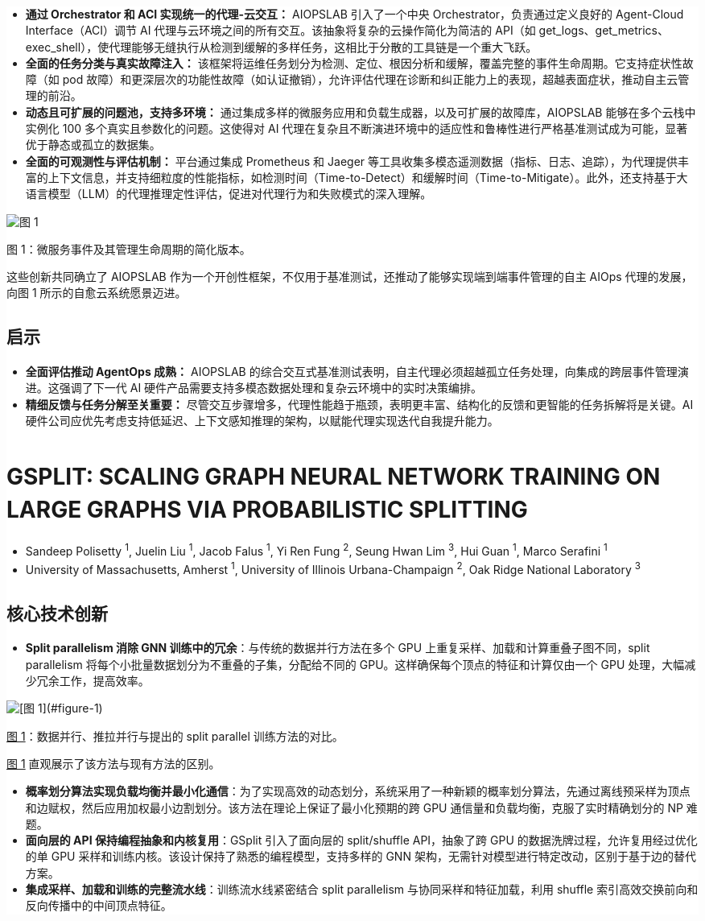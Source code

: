 - **通过 Orchestrator 和 ACI 实现统一的代理-云交互：** AIOPSLAB 引入了一个中央 Orchestrator，负责通过定义良好的 Agent-Cloud Interface（ACI）调节 AI 代理与云环境之间的所有交互。该抽象将复杂的云操作简化为简洁的 API（如 get_logs、get_metrics、exec_shell），使代理能够无缝执行从检测到缓解的多样任务，这相比于分散的工具链是一个重大飞跃。
- **全面的任务分类与真实故障注入：** 该框架将运维任务划分为检测、定位、根因分析和缓解，覆盖完整的事件生命周期。它支持症状性故障（如 pod 故障）和更深层次的功能性故障（如认证撤销），允许评估代理在诊断和纠正能力上的表现，超越表面症状，推动自主云管理的前沿。
- **动态且可扩展的问题池，支持多环境：** 通过集成多样的微服务应用和负载生成器，以及可扩展的故障库，AIOPSLAB 能够在多个云栈中实例化 100 多个真实且参数化的问题。这使得对 AI 代理在复杂且不断演进环境中的适应性和鲁棒性进行严格基准测试成为可能，显著优于静态或孤立的数据集。
- **全面的可观测性与评估机制：** 平台通过集成 Prometheus 和 Jaeger 等工具收集多模态遥测数据（指标、日志、追踪），为代理提供丰富的上下文信息，并支持细粒度的性能指标，如检测时间（Time-to-Detect）和缓解时间（Time-to-Mitigate）。此外，还支持基于大语言模型（LLM）的代理推理定性评估，促进对代理行为和失败模式的深入理解。

<img src="./AIOPSLAB:_A_HOLISTIC_FRAMEWORK_TO_EVALUATE_AI_AGENTS_FOR_ENABLING_AUTONOMOUS_CLOUDS/Images_AIOPSLAB:_A_HOLISTIC_FRAMEWORK_TO_EVALUATE_AI_AGENTS_FOR_ENABLING_AUTONOMOUS_CLOUDS/_page_2_Figure_1.jpeg" alt="图 1" style="max-height: 500px;">

图 1：微服务事件及其管理生命周期的简化版本。

这些创新共同确立了 AIOPSLAB 作为一个开创性框架，不仅用于基准测试，还推动了能够实现端到端事件管理的自主 AIOps 代理的发展，向图 1 所示的自愈云系统愿景迈进。

## 启示

- **全面评估推动 AgentOps 成熟：** AIOPSLAB 的综合交互式基准测试表明，自主代理必须超越孤立任务处理，向集成的跨层事件管理演进。这强调了下一代 AI 硬件产品需要支持多模态数据处理和复杂云环境中的实时决策编排。
- **精细反馈与任务分解至关重要：** 尽管交互步骤增多，代理性能趋于瓶颈，表明更丰富、结构化的反馈和更智能的任务拆解将是关键。AI 硬件公司应优先考虑支持低延迟、上下文感知推理的架构，以赋能代理实现迭代自我提升能力。

<a id="gsplit-scaling-graph-neural-network-training-on-large-graphs-via-probabilistic-splitting-9"></a>
# GSPLIT: SCALING GRAPH NEURAL NETWORK TRAINING ON LARGE GRAPHS VIA PROBABILISTIC SPLITTING

- Sandeep Polisetty <sup>1</sup>, Juelin Liu <sup>1</sup>, Jacob Falus <sup>1</sup>, Yi Ren Fung <sup>2</sup>, Seung Hwan Lim <sup>3</sup>, Hui Guan <sup>1</sup>, Marco Serafini <sup>1</sup>
- University of Massachusetts, Amherst <sup>1</sup>, University of Illinois Urbana-Champaign <sup>2</sup>, Oak Ridge National Laboratory <sup>3</sup>

## 核心技术创新

- **Split parallelism 消除 GNN 训练中的冗余**：与传统的数据并行方法在多个 GPU 上重复采样、加载和计算重叠子图不同，split parallelism 将每个小批量数据划分为不重叠的子集，分配给不同的 GPU。这样确保每个顶点的特征和计算仅由一个 GPU 处理，大幅减少冗余工作，提高效率。

<span id="figure-1">

<img src="./GSPLIT:_SCALING_GRAPH_NEURAL_NETWORK_TRAINING_ON_LARGE_GRAPHS_VIA_PROBABILISTIC_SPLITTING/Images_GSPLIT:_SCALING_GRAPH_NEURAL_NETWORK_TRAINING_ON_LARGE_GRAPHS_VIA_PROBABILISTIC_SPLITTING/_page_1_Figure_1.jpeg" alt="[图 1](#figure-1)" style="max-height: 500px;">

[图 1](#figure-1)：数据并行、推拉并行与提出的 split parallel 训练方法的对比。

[图 1](#figure-1) 直观展示了该方法与现有方法的区别。
- **概率划分算法实现负载均衡并最小化通信**：为了实现高效的动态划分，系统采用了一种新颖的概率划分算法，先通过离线预采样为顶点和边赋权，然后应用加权最小边割划分。该方法在理论上保证了最小化预期的跨 GPU 通信量和负载均衡，克服了实时精确划分的 NP 难题。
- **面向层的 API 保持编程抽象和内核复用**：GSplit 引入了面向层的 split/shuffle API，抽象了跨 GPU 的数据洗牌过程，允许复用经过优化的单 GPU 采样和训练内核。该设计保持了熟悉的编程模型，支持多样的 GNN 架构，无需针对模型进行特定改动，区别于基于边的替代方案。
- **集成采样、加载和训练的完整流水线**：训练流水线紧密结合 split parallelism 与协同采样和特征加载，利用 shuffle 索引高效交换前向和反向传播中的中间顶点特征。

<span id="figure-4">

